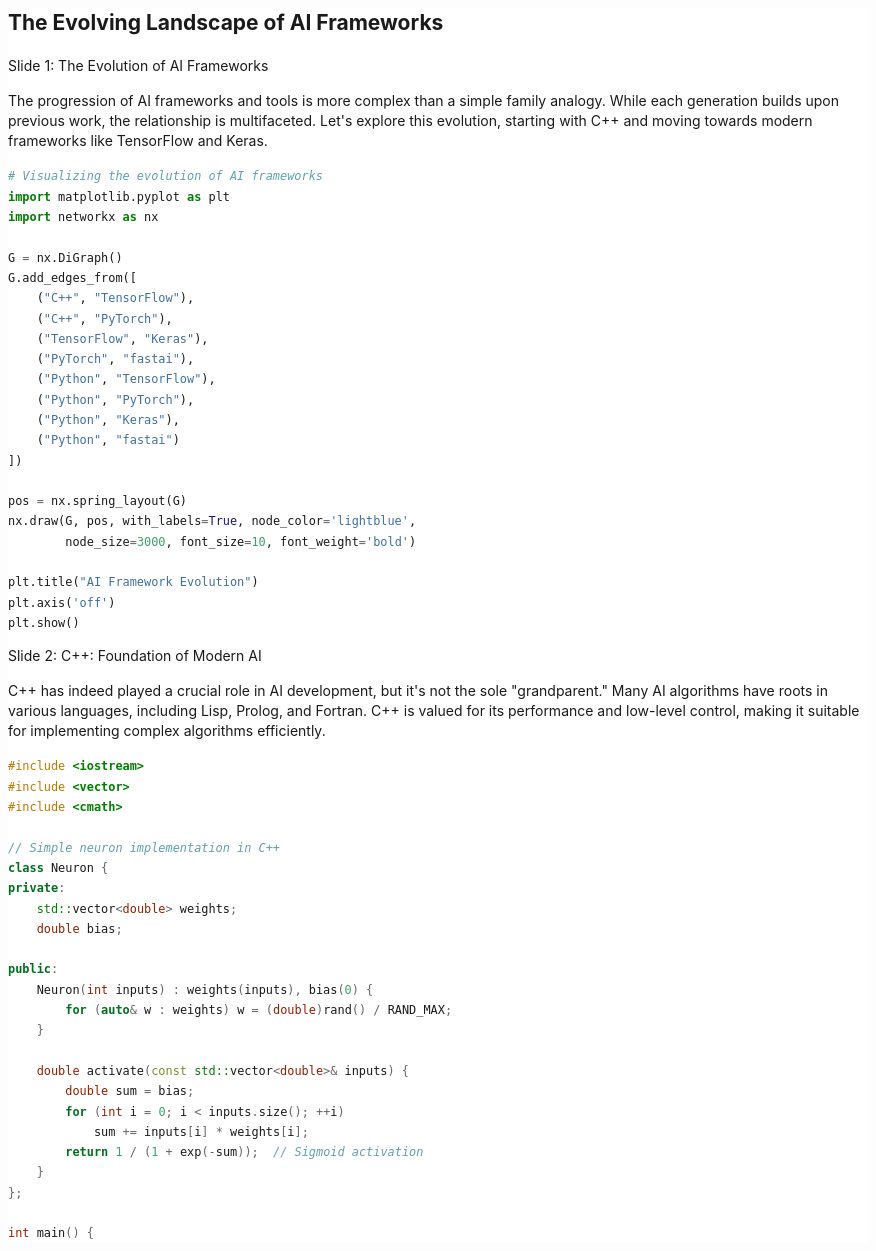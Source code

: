 ## The Evolving Landscape of AI Frameworks

Slide 1: The Evolution of AI Frameworks

The progression of AI frameworks and tools is more complex than a simple family analogy. While each generation builds upon previous work, the relationship is multifaceted. Let's explore this evolution, starting with C++ and moving towards modern frameworks like TensorFlow and Keras.

```python
# Visualizing the evolution of AI frameworks
import matplotlib.pyplot as plt
import networkx as nx

G = nx.DiGraph()
G.add_edges_from([
    ("C++", "TensorFlow"),
    ("C++", "PyTorch"),
    ("TensorFlow", "Keras"),
    ("PyTorch", "fastai"),
    ("Python", "TensorFlow"),
    ("Python", "PyTorch"),
    ("Python", "Keras"),
    ("Python", "fastai")
])

pos = nx.spring_layout(G)
nx.draw(G, pos, with_labels=True, node_color='lightblue', 
        node_size=3000, font_size=10, font_weight='bold')

plt.title("AI Framework Evolution")
plt.axis('off')
plt.show()
```

Slide 2: C++: Foundation of Modern AI

C++ has indeed played a crucial role in AI development, but it's not the sole "grandparent." Many AI algorithms have roots in various languages, including Lisp, Prolog, and Fortran. C++ is valued for its performance and low-level control, making it suitable for implementing complex algorithms efficiently.

```cpp
#include <iostream>
#include <vector>
#include <cmath>

// Simple neuron implementation in C++
class Neuron {
private:
    std::vector<double> weights;
    double bias;

public:
    Neuron(int inputs) : weights(inputs), bias(0) {
        for (auto& w : weights) w = (double)rand() / RAND_MAX;
    }

    double activate(const std::vector<double>& inputs) {
        double sum = bias;
        for (int i = 0; i < inputs.size(); ++i)
            sum += inputs[i] * weights[i];
        return 1 / (1 + exp(-sum));  // Sigmoid activation
    }
};

int main() {
```